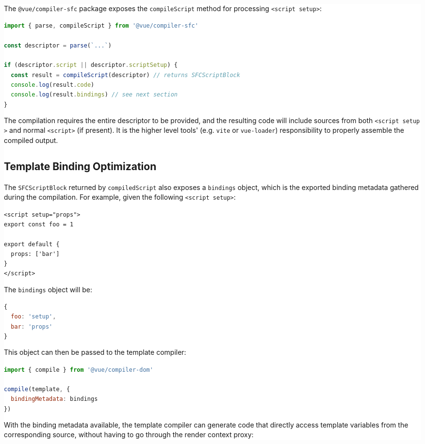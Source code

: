 The `@vue/compiler-sfc` package exposes the `compileScript` method for processing `<script setup>`:

```js
import { parse, compileScript } from '@vue/compiler-sfc'

const descriptor = parse(`...`)

if (descriptor.script || descriptor.scriptSetup) {
  const result = compileScript(descriptor) // returns SFCScriptBlock
  console.log(result.code)
  console.log(result.bindings) // see next section
}
```

The compilation requires the entire descriptor to be provided, and the resulting code will include sources from both `<script setup>` and normal `<script>` (if present). It is the higher level tools' (e.g. `vite` or `vue-loader`) responsibility to properly assemble the compiled output.

## Template Binding Optimization

The `SFCScriptBlock` returned by `compiledScript` also exposes a `bindings` object, which is the exported binding metadata gathered during the compilation. For example, given the following `<script setup>`:

```vue
<script setup="props">
export const foo = 1

export default {
  props: ['bar']
}
</script>
```

The `bindings` object will be:

```js
{
  foo: 'setup',
  bar: 'props'
}
```

This object can then be passed to the template compiler:

```js
import { compile } from '@vue/compiler-dom'

compile(template, {
  bindingMetadata: bindings
})
```

With the binding metadata available, the template compiler can generate code that directly access template variables from the corresponding source, without having to go through the render context proxy:
